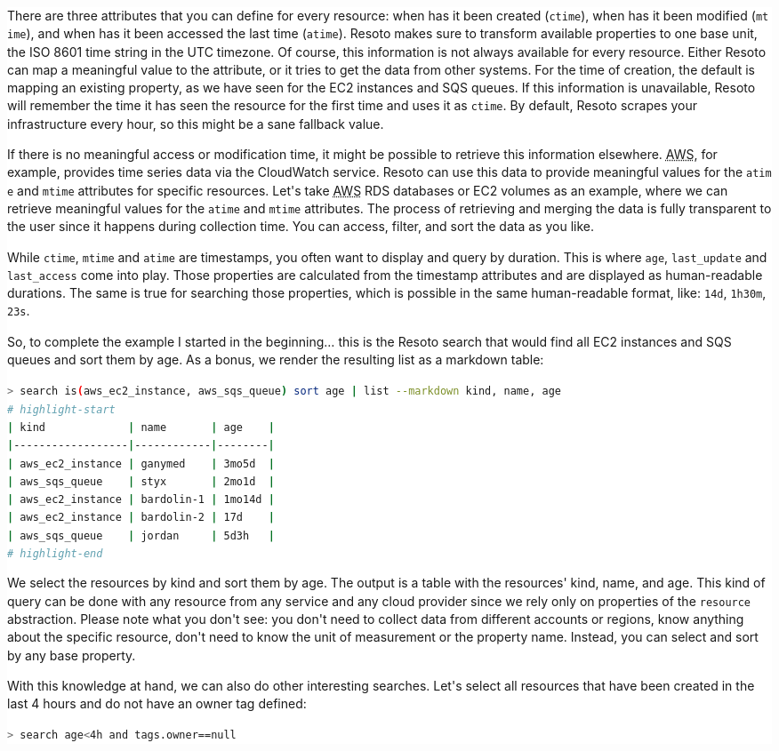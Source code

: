 There are three attributes that you can define for every resource: when has it been created (`ctime`), when has it been modified (`mtime`), and when has it been accessed the last time (`atime`). Resoto makes sure to transform available properties to one base unit, the ISO 8601 time string in the UTC timezone. Of course, this information is not always available for every resource. Either Resoto can map a meaningful value to the attribute, or it tries to get the data from other systems. For the time of creation, the default is mapping an existing property, as we have seen for the EC2 instances and SQS queues. If this information is unavailable, Resoto will remember the time it has seen the resource for the first time and uses it as `ctime`. By default, Resoto scrapes your infrastructure every hour, so this might be a sane fallback value.

If there is no meaningful access or modification time, it might be possible to retrieve this information elsewhere. <abbr title="Amazon Web Services">AWS</abbr>, for example, provides time series data via the CloudWatch service. Resoto can use this data to provide meaningful values for the `atime` and `mtime` attributes for specific resources. Let's take <abbr title="Amazon Web Services">AWS</abbr> RDS databases or EC2 volumes as an example, where we can retrieve meaningful values for the `atime` and `mtime` attributes. The process of retrieving and merging the data is fully transparent to the user since it happens during collection time. You can access, filter, and sort the data as you like.

While `ctime`, `mtime` and `atime` are timestamps, you often want to display and query by duration. This is where `age`, `last_update` and `last_access` come into play. Those properties are calculated from the timestamp attributes and are displayed as human-readable durations. The same is true for searching those properties, which is possible in the same human-readable format, like: `14d`, `1h30m`, `23s`.

So, to complete the example I started in the beginning… this is the Resoto search that would find all EC2 instances and SQS queues and sort them by age. As a bonus, we render the resulting list as a markdown table:

```bash
> search is(aws_ec2_instance, aws_sqs_queue) sort age | list --markdown kind, name, age
# highlight-start
​| kind             | name       | age    |
​|------------------|------------|--------|
​| aws_ec2_instance | ganymed    | 3mo5d  |
​​| aws_sqs_queue    | styx       | 2mo1d  |
​| aws_ec2_instance | bardolin-1 | 1mo14d |
​| aws_ec2_instance | bardolin-2 | 17d    |
​| aws_sqs_queue    | jordan     | 5d3h   |
# highlight-end
```

We select the resources by kind and sort them by age. The output is a table with the resources' kind, name, and age. This kind of query can be done with any resource from any service and any cloud provider since we rely only on properties of the `resource` abstraction. Please note what you don't see: you don't need to collect data from different accounts or regions, know anything about the specific resource, don't need to know the unit of measurement or the property name. Instead, you can select and sort by any base property.

With this knowledge at hand, we can also do other interesting searches. Let's select all resources that have been created in the last 4 hours and do not have an owner tag defined:

```bash
> search age<4h and tags.owner==null
```

